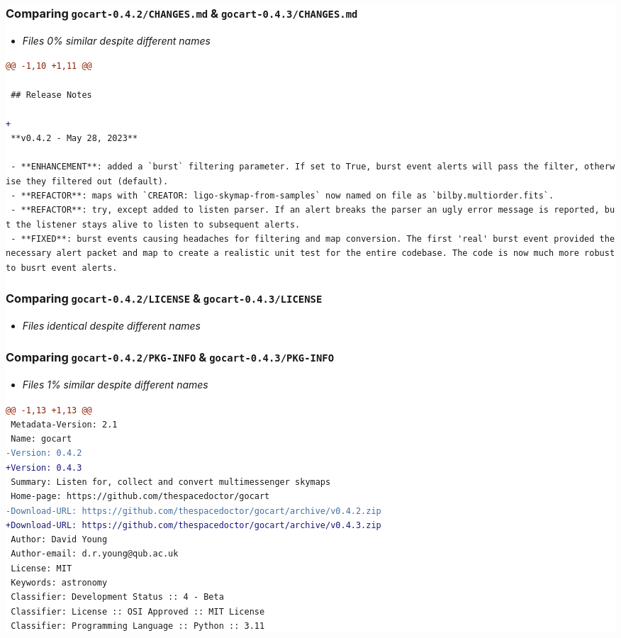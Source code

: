 ### Comparing `gocart-0.4.2/CHANGES.md` & `gocart-0.4.3/CHANGES.md`

 * *Files 0% similar despite different names*

```diff
@@ -1,10 +1,11 @@
 
 ## Release Notes
 
+
 **v0.4.2 - May 28, 2023**
 
 - **ENHANCEMENT**: added a `burst` filtering parameter. If set to True, burst event alerts will pass the filter, otherwise they filtered out (default).
 - **REFACTOR**: maps with `CREATOR: ligo-skymap-from-samples` now named on file as `bilby.multiorder.fits`.
 - **REFACTOR**: try, except added to listen parser. If an alert breaks the parser an ugly error message is reported, but the listener stays alive to listen to subsequent alerts.
 - **FIXED**: burst events causing headaches for filtering and map conversion. The first 'real' burst event provided the necessary alert packet and map to create a realistic unit test for the entire codebase. The code is now much more robust to busrt event alerts.
```

### Comparing `gocart-0.4.2/LICENSE` & `gocart-0.4.3/LICENSE`

 * *Files identical despite different names*

### Comparing `gocart-0.4.2/PKG-INFO` & `gocart-0.4.3/PKG-INFO`

 * *Files 1% similar despite different names*

```diff
@@ -1,13 +1,13 @@
 Metadata-Version: 2.1
 Name: gocart
-Version: 0.4.2
+Version: 0.4.3
 Summary: Listen for, collect and convert multimessenger skymaps
 Home-page: https://github.com/thespacedoctor/gocart
-Download-URL: https://github.com/thespacedoctor/gocart/archive/v0.4.2.zip
+Download-URL: https://github.com/thespacedoctor/gocart/archive/v0.4.3.zip
 Author: David Young
 Author-email: d.r.young@qub.ac.uk
 License: MIT
 Keywords: astronomy
 Classifier: Development Status :: 4 - Beta
 Classifier: License :: OSI Approved :: MIT License
 Classifier: Programming Language :: Python :: 3.11
```
